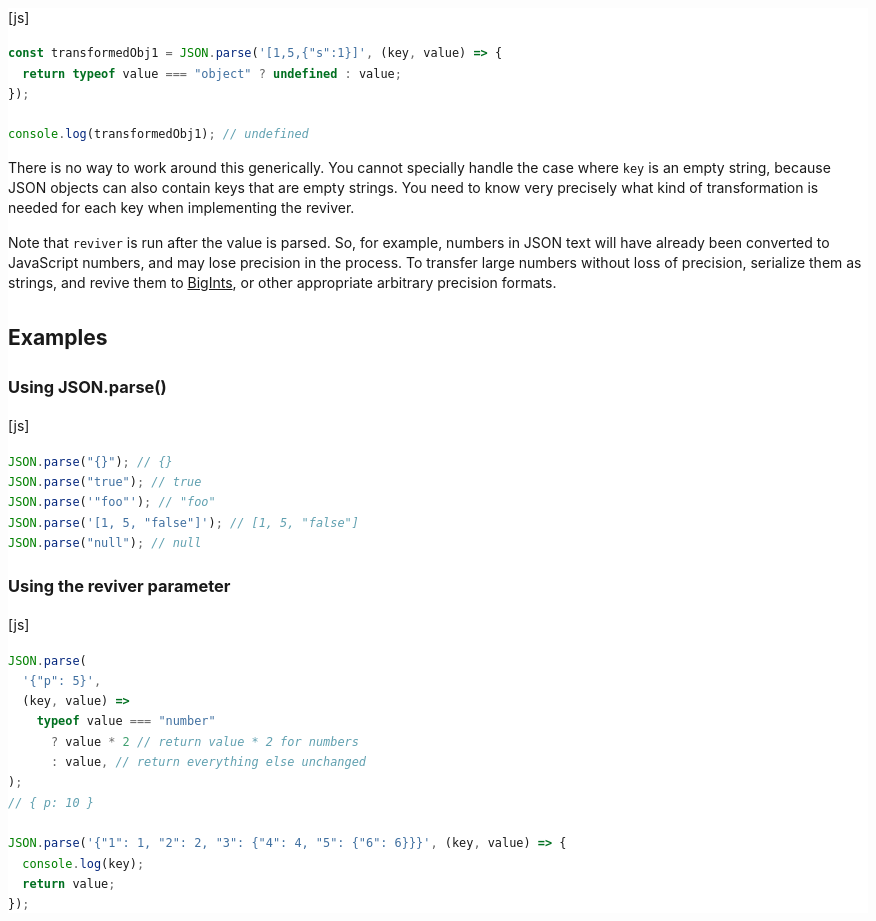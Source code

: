 
 
[js]


```js
const transformedObj1 = JSON.parse('[1,5,{"s":1}]', (key, value) => {
  return typeof value === "object" ? undefined : value;
});

console.log(transformedObj1); // undefined
```


There is no way to work around this generically. You cannot specially
handle the case where `key` is an empty string, because JSON objects can
also contain keys that are empty strings. You need to know very
precisely what kind of transformation is needed for each key when
implementing the reviver.

Note that `reviver` is run after the value is parsed. So, for example,
numbers in JSON text will have already been converted to JavaScript
numbers, and may lose precision in the process. To transfer large
numbers without loss of precision, serialize them as strings, and revive
them to [BigInts](../bigint), or other appropriate arbitrary precision
formats.



 
Examples
--------


 
### Using JSON.parse() 

 
 
 
[js]


```js
JSON.parse("{}"); // {}
JSON.parse("true"); // true
JSON.parse('"foo"'); // "foo"
JSON.parse('[1, 5, "false"]'); // [1, 5, "false"]
JSON.parse("null"); // null
```




 
### Using the reviver parameter 

 
 
 
[js]


```js
JSON.parse(
  '{"p": 5}',
  (key, value) =>
    typeof value === "number"
      ? value * 2 // return value * 2 for numbers
      : value, // return everything else unchanged
);
// { p: 10 }

JSON.parse('{"1": 1, "2": 2, "3": {"4": 4, "5": {"6": 6}}}', (key, value) => {
  console.log(key);
  return value;
});
```